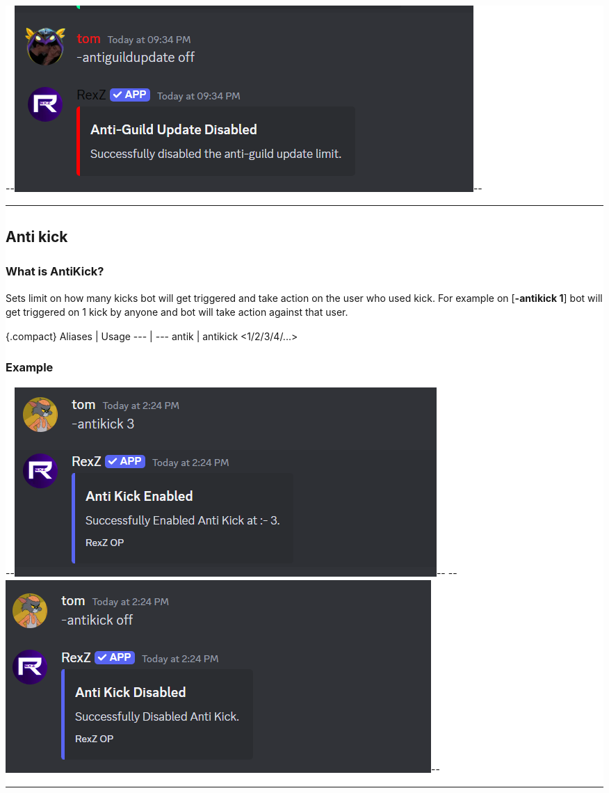 --![antiguild update off](../../img/Commands/AutoMod/antiguoff.png)--

---

## Anti kick
### What is AntiKick?
Sets limit on how many kicks bot will get triggered and take action on the user who used kick.
For example on [**-antikick 1**] bot will get triggered on 1 kick by anyone and bot will take action against that user.

{.compact}
Aliases   | Usage
---       | ---
antik    | antikick <1/2/3/4/...>

### Example
--![antikick limit](../../img/Commands/AutoMod/antikick.png)--
--![antikick off](../../img/Commands/AutoMod/antikickoff.png)--

---